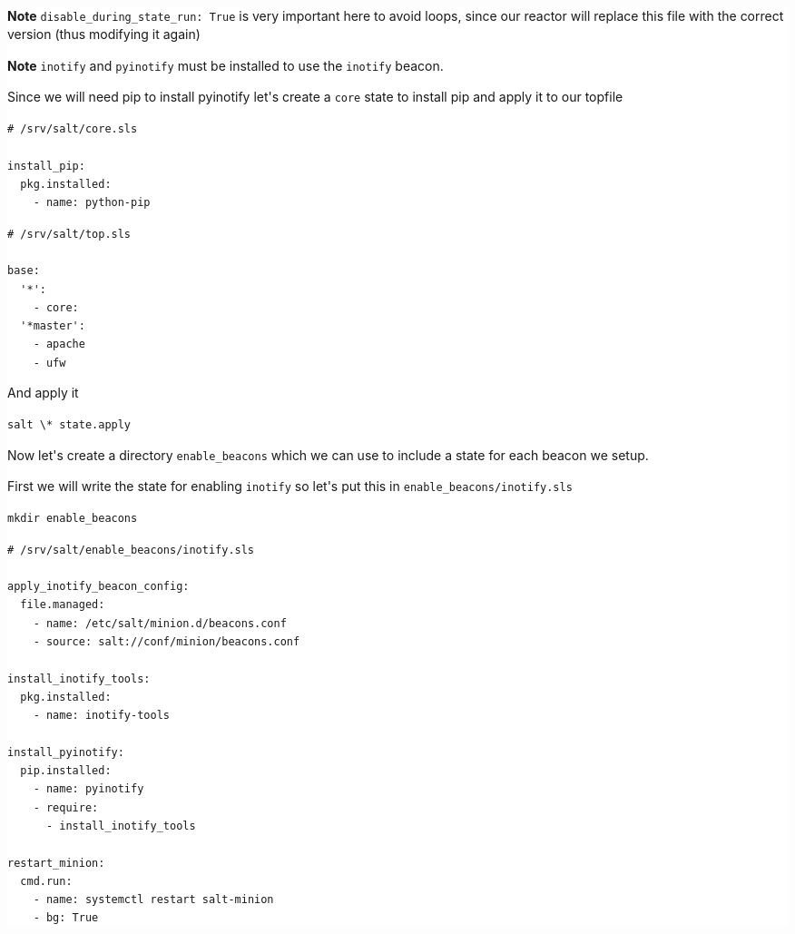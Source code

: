 __Note__ ```disable_during_state_run: True``` is very important here to avoid loops, since our reactor will replace this file with the correct version (thus modifying it again)

__Note__ ```inotify``` and ```pyinotify``` must be installed to use the ```inotify``` beacon.

Since we will need pip to install pyinotify let's create a ```core``` state to install pip and apply it to our topfile

```
# /srv/salt/core.sls

install_pip:
  pkg.installed:
    - name: python-pip
```
```
# /srv/salt/top.sls

base:
  '*':
    - core:
  '*master':
    - apache
    - ufw
```

And apply it
```
salt \* state.apply
```

Now let's create a directory ```enable_beacons``` which we can use to include a state for each beacon we setup.

First we will write the state for enabling ```inotify``` so let's put this in ```enable_beacons/inotify.sls```

```
mkdir enable_beacons
```
```
# /srv/salt/enable_beacons/inotify.sls

apply_inotify_beacon_config:
  file.managed:
    - name: /etc/salt/minion.d/beacons.conf
    - source: salt://conf/minion/beacons.conf

install_inotify_tools:
  pkg.installed:
    - name: inotify-tools

install_pyinotify:
  pip.installed:
    - name: pyinotify
    - require:
      - install_inotify_tools

restart_minion:
  cmd.run:
    - name: systemctl restart salt-minion
    - bg: True

```
